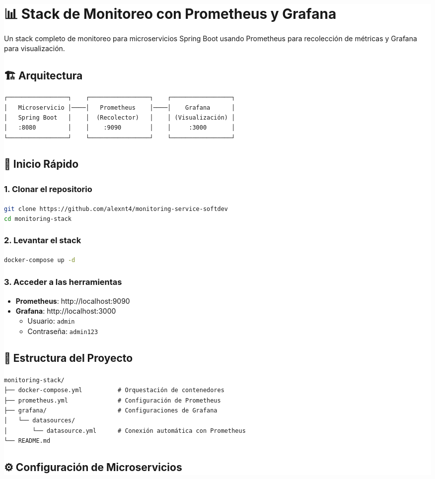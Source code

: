 # 📊 Stack de Monitoreo con Prometheus y Grafana

Un stack completo de monitoreo para microservicios Spring Boot usando Prometheus para recolección de métricas y Grafana para visualización.

## 🏗️ Arquitectura

```
┌─────────────────┐    ┌─────────────────┐    ┌─────────────────┐
│   Microservicio │────│   Prometheus    │────│    Grafana      │
│   Spring Boot   │    │  (Recolector)   │    │ (Visualización) │
│   :8080         │    │    :9090        │    │     :3000       │
└─────────────────┘    └─────────────────┘    └─────────────────┘
```

## 🚀 Inicio Rápido

### 1. Clonar el repositorio

```bash
git clone https://github.com/alexnt4/monitoring-service-softdev
cd monitoring-stack
```

### 2. Levantar el stack

```bash
docker-compose up -d
```

### 3. Acceder a las herramientas

- **Prometheus**: http://localhost:9090
- **Grafana**: http://localhost:3000
  - Usuario: `admin`
  - Contraseña: `admin123`

## 📁 Estructura del Proyecto

```
monitoring-stack/
├── docker-compose.yml          # Orquestación de contenedores
├── prometheus.yml              # Configuración de Prometheus
├── grafana/                    # Configuraciones de Grafana
│   └── datasources/
│       └── datasource.yml      # Conexión automática con Prometheus
└── README.md
```

## ⚙️ Configuración de Microservicios
